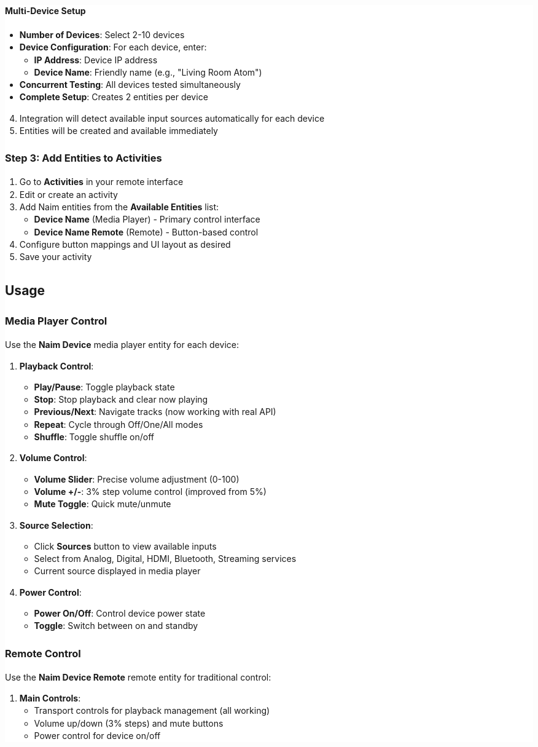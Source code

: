 #### **Multi-Device Setup**
   - **Number of Devices**: Select 2-10 devices
   - **Device Configuration**: For each device, enter:
     - **IP Address**: Device IP address
     - **Device Name**: Friendly name (e.g., "Living Room Atom")
   - **Concurrent Testing**: All devices tested simultaneously
   - **Complete Setup**: Creates 2 entities per device

4. Integration will detect available input sources automatically for each device
5. Entities will be created and available immediately

### Step 3: Add Entities to Activities

1. Go to **Activities** in your remote interface
2. Edit or create an activity
3. Add Naim entities from the **Available Entities** list:
   - **Device Name** (Media Player) - Primary control interface
   - **Device Name Remote** (Remote) - Button-based control
4. Configure button mappings and UI layout as desired
5. Save your activity

## Usage

### Media Player Control

Use the **Naim Device** media player entity for each device:

1. **Playback Control**:
   - **Play/Pause**: Toggle playback state
   - **Stop**: Stop playback and clear now playing
   - **Previous/Next**: Navigate tracks (now working with real API)
   - **Repeat**: Cycle through Off/One/All modes
   - **Shuffle**: Toggle shuffle on/off

2. **Volume Control**:
   - **Volume Slider**: Precise volume adjustment (0-100)
   - **Volume +/-**: 3% step volume control (improved from 5%)
   - **Mute Toggle**: Quick mute/unmute

3. **Source Selection**:
   - Click **Sources** button to view available inputs
   - Select from Analog, Digital, HDMI, Bluetooth, Streaming services
   - Current source displayed in media player

4. **Power Control**:
   - **Power On/Off**: Control device power state
   - **Toggle**: Switch between on and standby

### Remote Control

Use the **Naim Device Remote** remote entity for traditional control:

1. **Main Controls**:
   - Transport controls for playback management (all working)
   - Volume up/down (3% steps) and mute buttons
   - Power control for device on/off
